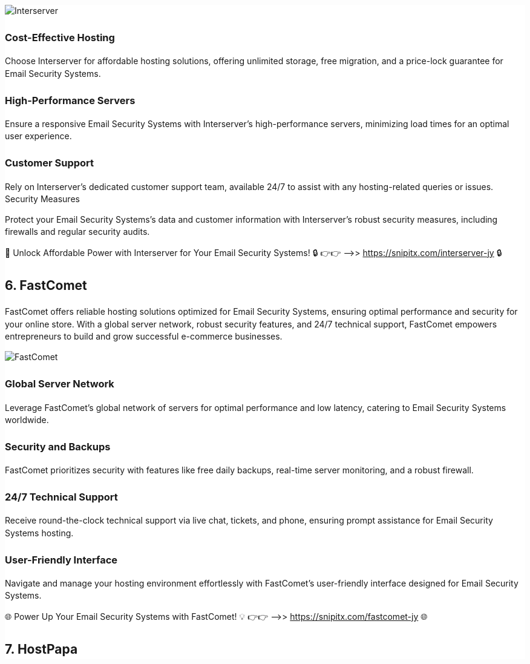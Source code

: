 ![Interserver](https://i.imgur.com/OM5dOEW.jpeg "Interserver Hosting")

### Cost-Effective Hosting
Choose Interserver for affordable hosting solutions, offering unlimited storage, free migration, and a price-lock guarantee for Email Security Systems.

### High-Performance Servers
Ensure a responsive Email Security Systems with Interserver’s high-performance servers, minimizing load times for an optimal user experience.

### Customer Support
Rely on Interserver’s dedicated customer support team, available 24/7 to assist with any hosting-related queries or issues.
Security Measures

Protect your Email Security Systems’s data and customer information with Interserver’s robust security measures, including firewalls and regular security audits.

💸 Unlock Affordable Power with Interserver for Your Email Security Systems! 🔒
👉👉 -->> https://snipitx.com/interserver-jy 🔒

## 6. FastComet

FastComet offers reliable hosting solutions optimized for Email Security Systems, ensuring optimal performance and security for your online store. With a global server network, robust security features, and 24/7 technical support, FastComet empowers entrepreneurs to build and grow successful e-commerce businesses.

![FastComet](https://i.imgur.com/7qgXuWp.png "FastComet Hosting")

### Global Server Network
Leverage FastComet’s global network of servers for optimal performance and low latency, catering to Email Security Systems worldwide.

### Security and Backups
FastComet prioritizes security with features like free daily backups, real-time server monitoring, and a robust firewall.

### 24/7 Technical Support
Receive round-the-clock technical support via live chat, tickets, and phone, ensuring prompt assistance for Email Security Systems hosting.

### User-Friendly Interface
Navigate and manage your hosting environment effortlessly with FastComet’s user-friendly interface designed for Email Security Systems.

🌐 Power Up Your Email Security Systems with FastComet! 💡
👉👉 -->> https://snipitx.com/fastcomet-jy 🌐

## 7. HostPapa
